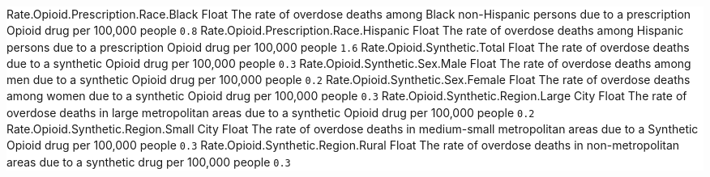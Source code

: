<tr>
    <td>Rate.Opioid.Prescription.Race.Black</td>
    <td>Float</td> 
    <td>The rate of overdose deaths among Black non-Hispanic persons due to a prescription Opioid drug  per 100,000 people</td>
    <td><code>0.8</code></td>
</tr>

<tr>
    <td>Rate.Opioid.Prescription.Race.Hispanic</td>
    <td>Float</td> 
    <td>The rate of overdose deaths among Hispanic persons due to a prescription Opioid drug per 100,000 people</td>
    <td><code>1.6</code></td>
</tr>

<tr>
    <td>Rate.Opioid.Synthetic.Total</td>
    <td>Float</td> 
    <td>The rate of overdose deaths due to a synthetic Opioid drug per 100,000 people</td>
    <td><code>0.3</code></td>
</tr>

<tr>
    <td>Rate.Opioid.Synthetic.Sex.Male</td>
    <td>Float</td> 
    <td>The rate of overdose deaths among men due to a synthetic Opioid drug per 100,000 people</td>
    <td><code>0.2</code></td>
</tr>

<tr>
    <td>Rate.Opioid.Synthetic.Sex.Female</td>
    <td>Float</td> 
    <td>The rate of overdose deaths among women due to a synthetic Opioid drug per 100,000 people</td>
    <td><code>0.3</code></td>
</tr>

<tr>
    <td>Rate.Opioid.Synthetic.Region.Large City</td>
    <td>Float</td> 
    <td>The rate of overdose deaths in large metropolitan areas due to a synthetic Opioid drug per 100,000 people</td>
    <td><code>0.2</code></td>
</tr>

<tr>
    <td>Rate.Opioid.Synthetic.Region.Small City</td>
    <td>Float</td> 
    <td>The rate of overdose deaths in medium-small metropolitan areas due to a Synthetic Opioid drug per 100,000 people</td>
    <td><code>0.3</code></td>
</tr>

<tr>
    <td>Rate.Opioid.Synthetic.Region.Rural</td>
    <td>Float</td> 
    <td>The rate of overdose deaths in non-metropolitan areas due to a synthetic drug per 100,000 people</td>
    <td><code>0.3</code></td>
</tr>

